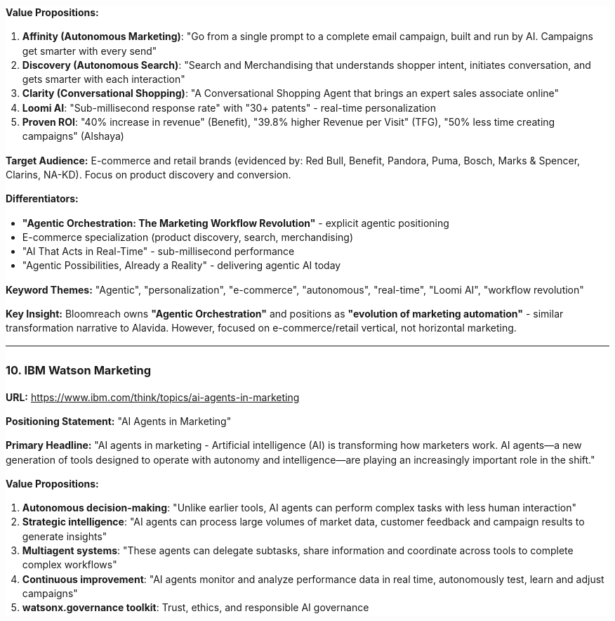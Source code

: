 **Value Propositions:**
1. **Affinity (Autonomous Marketing)**: "Go from a single prompt to a complete email campaign, built and run by AI. Campaigns get smarter with every send"
2. **Discovery (Autonomous Search)**: "Search and Merchandising that understands shopper intent, initiates conversation, and gets smarter with each interaction"
3. **Clarity (Conversational Shopping)**: "A Conversational Shopping Agent that brings an expert sales associate online"
4. **Loomi AI**: "Sub-millisecond response rate" with "30+ patents" - real-time personalization
5. **Proven ROI**: "40% increase in revenue" (Benefit), "39.8% higher Revenue per Visit" (TFG), "50% less time creating campaigns" (Alshaya)

**Target Audience:**
E-commerce and retail brands (evidenced by: Red Bull, Benefit, Pandora, Puma, Bosch, Marks & Spencer, Clarins, NA-KD). Focus on product discovery and conversion.

**Differentiators:**
- **"Agentic Orchestration: The Marketing Workflow Revolution"** - explicit agentic positioning
- E-commerce specialization (product discovery, search, merchandising)
- "AI That Acts in Real-Time" - sub-millisecond performance
- "Agentic Possibilities, Already a Reality" - delivering agentic AI today

**Keyword Themes:**
"Agentic", "personalization", "e-commerce", "autonomous", "real-time", "Loomi AI", "workflow revolution"

**Key Insight:**
Bloomreach owns **"Agentic Orchestration"** and positions as **"evolution of marketing automation"** - similar transformation narrative to Alavida. However, focused on e-commerce/retail vertical, not horizontal marketing.

---

### 10. IBM Watson Marketing

**URL:** https://www.ibm.com/think/topics/ai-agents-in-marketing

**Positioning Statement:**
"AI Agents in Marketing"

**Primary Headline:**
"AI agents in marketing - Artificial intelligence (AI) is transforming how marketers work. AI agents—a new generation of tools designed to operate with autonomy and intelligence—are playing an increasingly important role in the shift."

**Value Propositions:**
1. **Autonomous decision-making**: "Unlike earlier tools, AI agents can perform complex tasks with less human interaction"
2. **Strategic intelligence**: "AI agents can process large volumes of market data, customer feedback and campaign results to generate insights"
3. **Multiagent systems**: "These agents can delegate subtasks, share information and coordinate across tools to complete complex workflows"
4. **Continuous improvement**: "AI agents monitor and analyze performance data in real time, autonomously test, learn and adjust campaigns"
5. **watsonx.governance toolkit**: Trust, ethics, and responsible AI governance
